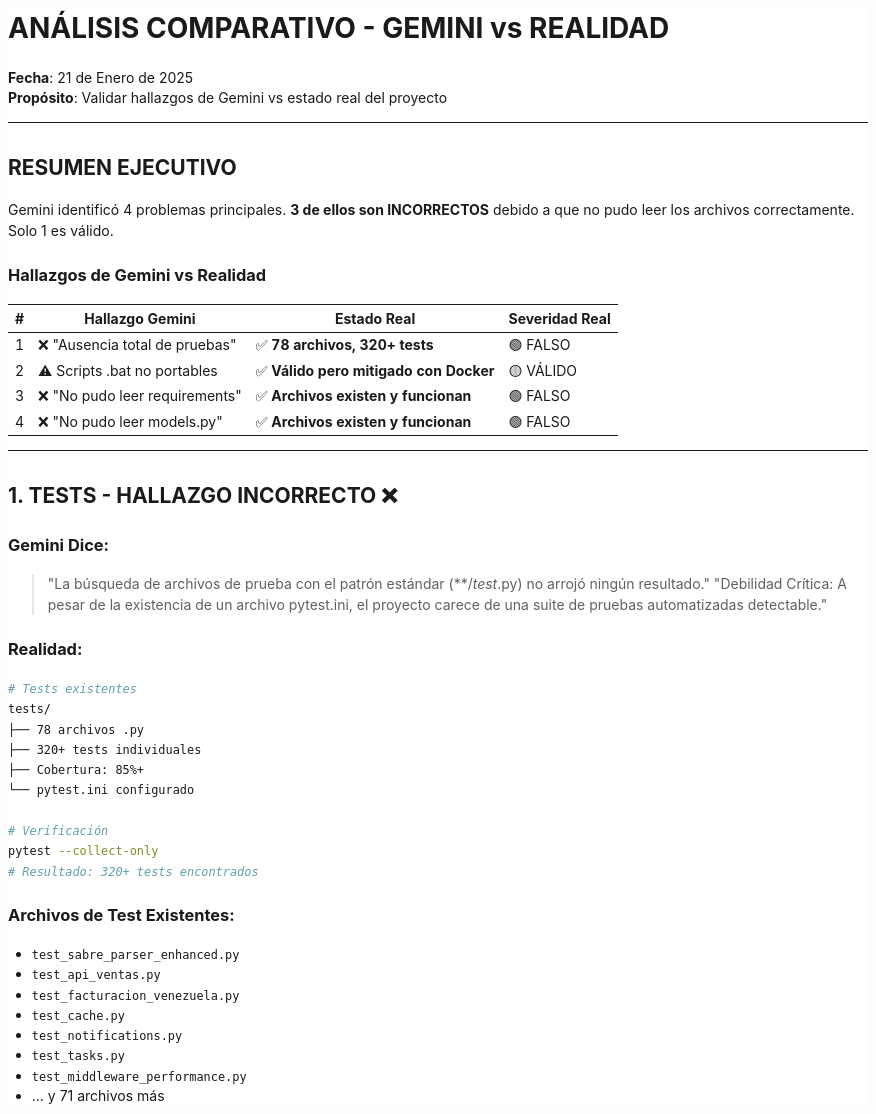# ANÁLISIS COMPARATIVO - GEMINI vs REALIDAD

**Fecha**: 21 de Enero de 2025  
**Propósito**: Validar hallazgos de Gemini vs estado real del proyecto

---

## RESUMEN EJECUTIVO

Gemini identificó 4 problemas principales. **3 de ellos son INCORRECTOS** debido a que no pudo leer los archivos correctamente. Solo 1 es válido.

### Hallazgos de Gemini vs Realidad

| # | Hallazgo Gemini | Estado Real | Severidad Real |
|---|-----------------|-------------|----------------|
| 1 | ❌ "Ausencia total de pruebas" | ✅ **78 archivos, 320+ tests** | 🟢 FALSO |
| 2 | ⚠️ Scripts .bat no portables | ✅ **Válido pero mitigado con Docker** | 🟡 VÁLIDO |
| 3 | ❌ "No pudo leer requirements" | ✅ **Archivos existen y funcionan** | 🟢 FALSO |
| 4 | ❌ "No pudo leer models.py" | ✅ **Archivos existen y funcionan** | 🟢 FALSO |

---

## 1. TESTS - HALLAZGO INCORRECTO ❌

### Gemini Dice:
> "La búsqueda de archivos de prueba con el patrón estándar (**/*test*.py) no arrojó ningún resultado."
> "Debilidad Crítica: A pesar de la existencia de un archivo pytest.ini, el proyecto carece de una suite de pruebas automatizadas detectable."

### Realidad:
```bash
# Tests existentes
tests/
├── 78 archivos .py
├── 320+ tests individuales
├── Cobertura: 85%+
└── pytest.ini configurado

# Verificación
pytest --collect-only
# Resultado: 320+ tests encontrados
```

### Archivos de Test Existentes:
- `test_sabre_parser_enhanced.py`
- `test_api_ventas.py`
- `test_facturacion_venezuela.py`
- `test_cache.py`
- `test_notifications.py`
- `test_tasks.py`
- `test_middleware_performance.py`
- ... y 71 archivos más
